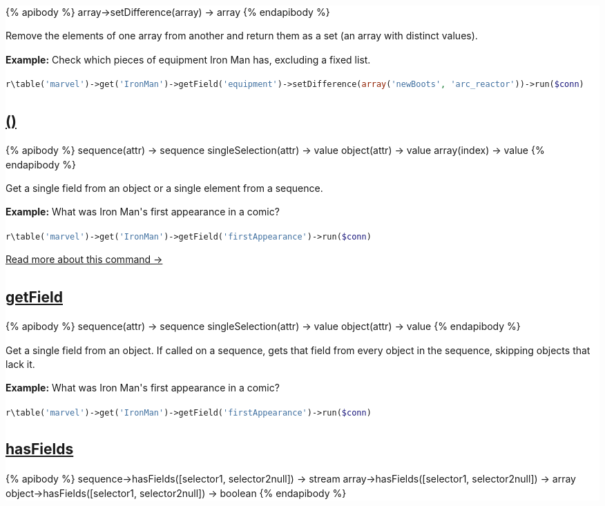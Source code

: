 {% apibody %}
array->setDifference(array) &rarr; array
{% endapibody %}

Remove the elements of one array from another and return them as a set (an array with
distinct values).

__Example:__ Check which pieces of equipment Iron Man has, excluding a fixed list.

```php
r\table('marvel')->get('IronMan')->getField('equipment')->setDifference(array('newBoots', 'arc_reactor'))->run($conn)
```

## [()](bracket/) ##

{% apibody %}
sequence(attr) &rarr; sequence
singleSelection(attr) &rarr; value
object(attr) &rarr; value
array(index) &rarr; value
{% endapibody %}

Get a single field from an object or a single element from a sequence.

__Example:__ What was Iron Man's first appearance in a comic?

```php
r\table('marvel')->get('IronMan')->getField('firstAppearance')->run($conn)
```

[Read more about this command &rarr;](bracket/)

## [getField](get_field/) ##

{% apibody %}
sequence(attr) &rarr; sequence
singleSelection(attr) &rarr; value
object(attr) &rarr; value
{% endapibody %}

Get a single field from an object. If called on a sequence, gets that field from every
object in the sequence, skipping objects that lack it.

__Example:__ What was Iron Man's first appearance in a comic?

```php
r\table('marvel')->get('IronMan')->getField('firstAppearance')->run($conn)
```


## [hasFields](has_fields/) ##

{% apibody %}
sequence->hasFields([selector1, selector2null]) &rarr; stream
array->hasFields([selector1, selector2null]) &rarr; array
object->hasFields([selector1, selector2null]) &rarr; boolean
{% endapibody %}


[GeoJSON]: http://geojson.org
[GeoJSON]: http://geojson.org